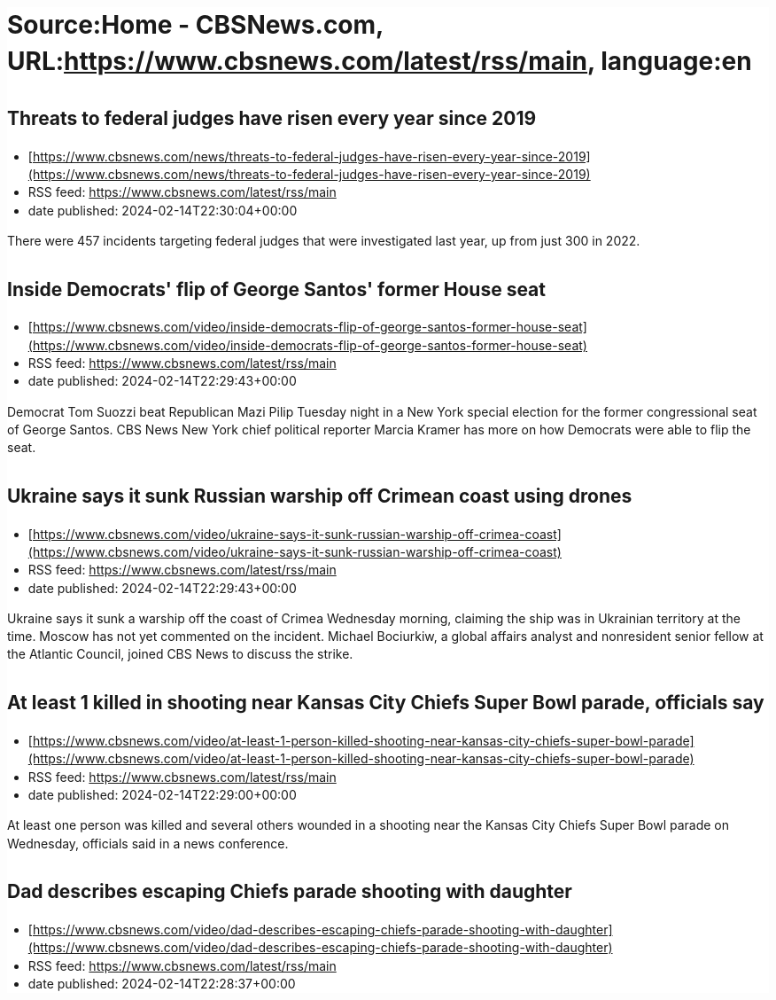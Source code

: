 # Source:Home - CBSNews.com, URL:https://www.cbsnews.com/latest/rss/main, language:en

## Threats to federal judges have risen every year since 2019
 - [https://www.cbsnews.com/news/threats-to-federal-judges-have-risen-every-year-since-2019](https://www.cbsnews.com/news/threats-to-federal-judges-have-risen-every-year-since-2019)
 - RSS feed: https://www.cbsnews.com/latest/rss/main
 - date published: 2024-02-14T22:30:04+00:00

There were 457 incidents targeting federal judges that were investigated last year, up from just 300 in 2022.

## Inside Democrats' flip of George Santos' former House seat
 - [https://www.cbsnews.com/video/inside-democrats-flip-of-george-santos-former-house-seat](https://www.cbsnews.com/video/inside-democrats-flip-of-george-santos-former-house-seat)
 - RSS feed: https://www.cbsnews.com/latest/rss/main
 - date published: 2024-02-14T22:29:43+00:00

Democrat Tom Suozzi beat Republican Mazi Pilip Tuesday night in a New York special election for the former congressional seat of George Santos. CBS News New York chief political reporter Marcia Kramer has more on how Democrats were able to flip the seat.

## Ukraine says it sunk Russian warship off Crimean coast using drones
 - [https://www.cbsnews.com/video/ukraine-says-it-sunk-russian-warship-off-crimea-coast](https://www.cbsnews.com/video/ukraine-says-it-sunk-russian-warship-off-crimea-coast)
 - RSS feed: https://www.cbsnews.com/latest/rss/main
 - date published: 2024-02-14T22:29:43+00:00

Ukraine says it sunk a warship off the coast of Crimea Wednesday morning, claiming the ship was in Ukrainian territory at the time. Moscow has not yet commented on the incident. Michael Bociurkiw, a global affairs analyst and nonresident senior fellow at the Atlantic Council, joined CBS News to discuss the strike.

## At least 1 killed in shooting near Kansas City Chiefs Super Bowl parade, officials say
 - [https://www.cbsnews.com/video/at-least-1-person-killed-shooting-near-kansas-city-chiefs-super-bowl-parade](https://www.cbsnews.com/video/at-least-1-person-killed-shooting-near-kansas-city-chiefs-super-bowl-parade)
 - RSS feed: https://www.cbsnews.com/latest/rss/main
 - date published: 2024-02-14T22:29:00+00:00

At least one person was killed and several others wounded in a shooting near the Kansas City Chiefs Super Bowl parade on Wednesday, officials said in a news conference.

## Dad describes escaping Chiefs parade shooting with daughter
 - [https://www.cbsnews.com/video/dad-describes-escaping-chiefs-parade-shooting-with-daughter](https://www.cbsnews.com/video/dad-describes-escaping-chiefs-parade-shooting-with-daughter)
 - RSS feed: https://www.cbsnews.com/latest/rss/main
 - date published: 2024-02-14T22:28:37+00:00
